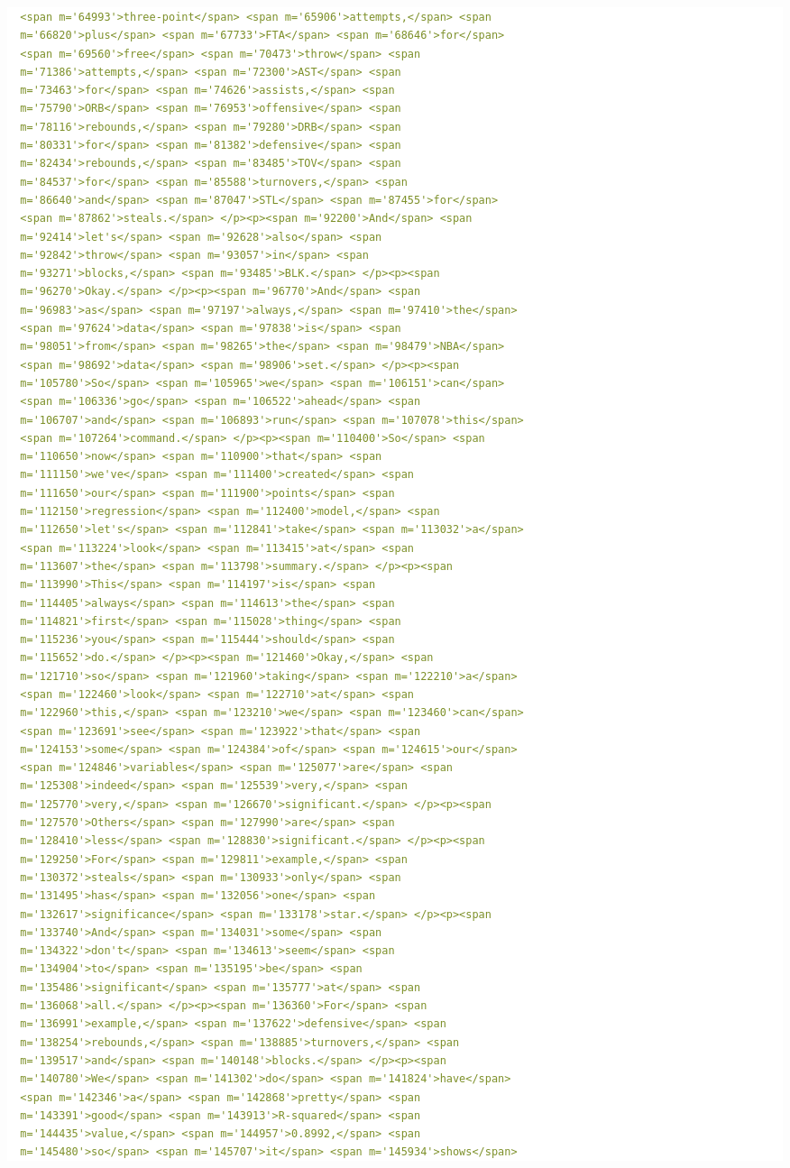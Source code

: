 ```yaml
  <span m='64993'>three-point</span> <span m='65906'>attempts,</span> <span
  m='66820'>plus</span> <span m='67733'>FTA</span> <span m='68646'>for</span>
  <span m='69560'>free</span> <span m='70473'>throw</span> <span
  m='71386'>attempts,</span> <span m='72300'>AST</span> <span
  m='73463'>for</span> <span m='74626'>assists,</span> <span
  m='75790'>ORB</span> <span m='76953'>offensive</span> <span
  m='78116'>rebounds,</span> <span m='79280'>DRB</span> <span
  m='80331'>for</span> <span m='81382'>defensive</span> <span
  m='82434'>rebounds,</span> <span m='83485'>TOV</span> <span
  m='84537'>for</span> <span m='85588'>turnovers,</span> <span
  m='86640'>and</span> <span m='87047'>STL</span> <span m='87455'>for</span>
  <span m='87862'>steals.</span> </p><p><span m='92200'>And</span> <span
  m='92414'>let's</span> <span m='92628'>also</span> <span
  m='92842'>throw</span> <span m='93057'>in</span> <span
  m='93271'>blocks,</span> <span m='93485'>BLK.</span> </p><p><span
  m='96270'>Okay.</span> </p><p><span m='96770'>And</span> <span
  m='96983'>as</span> <span m='97197'>always,</span> <span m='97410'>the</span>
  <span m='97624'>data</span> <span m='97838'>is</span> <span
  m='98051'>from</span> <span m='98265'>the</span> <span m='98479'>NBA</span>
  <span m='98692'>data</span> <span m='98906'>set.</span> </p><p><span
  m='105780'>So</span> <span m='105965'>we</span> <span m='106151'>can</span>
  <span m='106336'>go</span> <span m='106522'>ahead</span> <span
  m='106707'>and</span> <span m='106893'>run</span> <span m='107078'>this</span>
  <span m='107264'>command.</span> </p><p><span m='110400'>So</span> <span
  m='110650'>now</span> <span m='110900'>that</span> <span
  m='111150'>we've</span> <span m='111400'>created</span> <span
  m='111650'>our</span> <span m='111900'>points</span> <span
  m='112150'>regression</span> <span m='112400'>model,</span> <span
  m='112650'>let's</span> <span m='112841'>take</span> <span m='113032'>a</span>
  <span m='113224'>look</span> <span m='113415'>at</span> <span
  m='113607'>the</span> <span m='113798'>summary.</span> </p><p><span
  m='113990'>This</span> <span m='114197'>is</span> <span
  m='114405'>always</span> <span m='114613'>the</span> <span
  m='114821'>first</span> <span m='115028'>thing</span> <span
  m='115236'>you</span> <span m='115444'>should</span> <span
  m='115652'>do.</span> </p><p><span m='121460'>Okay,</span> <span
  m='121710'>so</span> <span m='121960'>taking</span> <span m='122210'>a</span>
  <span m='122460'>look</span> <span m='122710'>at</span> <span
  m='122960'>this,</span> <span m='123210'>we</span> <span m='123460'>can</span>
  <span m='123691'>see</span> <span m='123922'>that</span> <span
  m='124153'>some</span> <span m='124384'>of</span> <span m='124615'>our</span>
  <span m='124846'>variables</span> <span m='125077'>are</span> <span
  m='125308'>indeed</span> <span m='125539'>very,</span> <span
  m='125770'>very,</span> <span m='126670'>significant.</span> </p><p><span
  m='127570'>Others</span> <span m='127990'>are</span> <span
  m='128410'>less</span> <span m='128830'>significant.</span> </p><p><span
  m='129250'>For</span> <span m='129811'>example,</span> <span
  m='130372'>steals</span> <span m='130933'>only</span> <span
  m='131495'>has</span> <span m='132056'>one</span> <span
  m='132617'>significance</span> <span m='133178'>star.</span> </p><p><span
  m='133740'>And</span> <span m='134031'>some</span> <span
  m='134322'>don't</span> <span m='134613'>seem</span> <span
  m='134904'>to</span> <span m='135195'>be</span> <span
  m='135486'>significant</span> <span m='135777'>at</span> <span
  m='136068'>all.</span> </p><p><span m='136360'>For</span> <span
  m='136991'>example,</span> <span m='137622'>defensive</span> <span
  m='138254'>rebounds,</span> <span m='138885'>turnovers,</span> <span
  m='139517'>and</span> <span m='140148'>blocks.</span> </p><p><span
  m='140780'>We</span> <span m='141302'>do</span> <span m='141824'>have</span>
  <span m='142346'>a</span> <span m='142868'>pretty</span> <span
  m='143391'>good</span> <span m='143913'>R-squared</span> <span
  m='144435'>value,</span> <span m='144957'>0.8992,</span> <span
  m='145480'>so</span> <span m='145707'>it</span> <span m='145934'>shows</span>
```